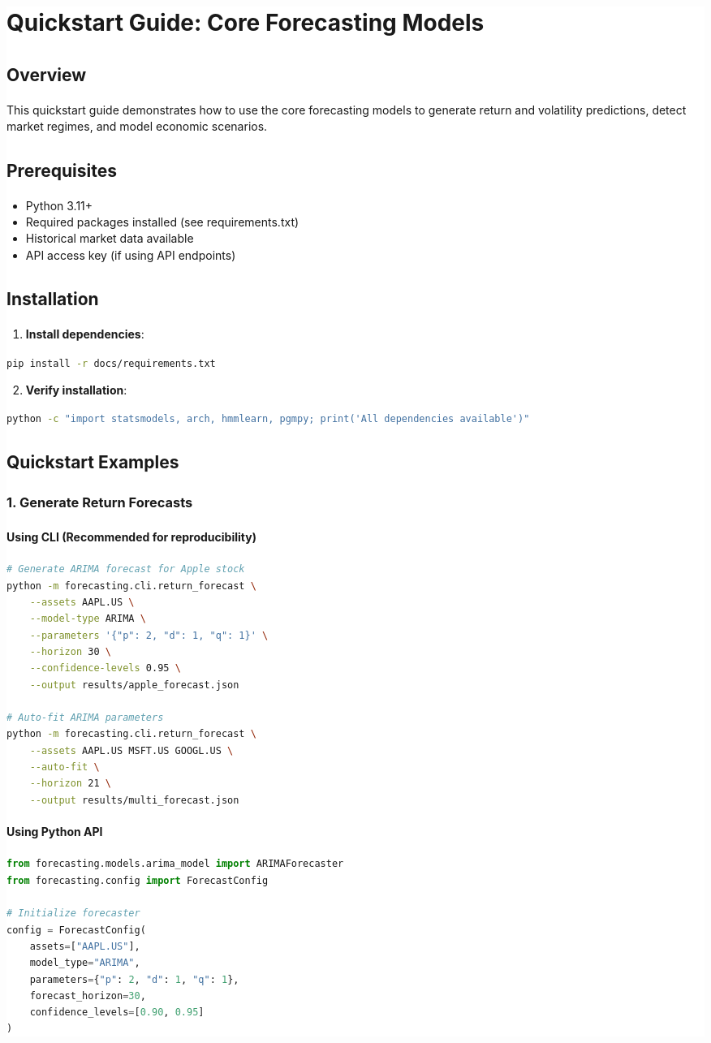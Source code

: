 # Quickstart Guide: Core Forecasting Models

## Overview

This quickstart guide demonstrates how to use the core forecasting models to generate return and volatility predictions, detect market regimes, and model economic scenarios.

## Prerequisites

- Python 3.11+
- Required packages installed (see requirements.txt)
- Historical market data available
- API access key (if using API endpoints)

## Installation

1. **Install dependencies**:
```bash
pip install -r docs/requirements.txt
```

2. **Verify installation**:
```bash
python -c "import statsmodels, arch, hmmlearn, pgmpy; print('All dependencies available')"
```

## Quickstart Examples

### 1. Generate Return Forecasts

#### Using CLI (Recommended for reproducibility)
```bash
# Generate ARIMA forecast for Apple stock
python -m forecasting.cli.return_forecast \
    --assets AAPL.US \
    --model-type ARIMA \
    --parameters '{"p": 2, "d": 1, "q": 1}' \
    --horizon 30 \
    --confidence-levels 0.95 \
    --output results/apple_forecast.json

# Auto-fit ARIMA parameters
python -m forecasting.cli.return_forecast \
    --assets AAPL.US MSFT.US GOOGL.US \
    --auto-fit \
    --horizon 21 \
    --output results/multi_forecast.json
```

#### Using Python API
```python
from forecasting.models.arima_model import ARIMAForecaster
from forecasting.config import ForecastConfig

# Initialize forecaster
config = ForecastConfig(
    assets=["AAPL.US"],
    model_type="ARIMA",
    parameters={"p": 2, "d": 1, "q": 1},
    forecast_horizon=30,
    confidence_levels=[0.90, 0.95]
)
```